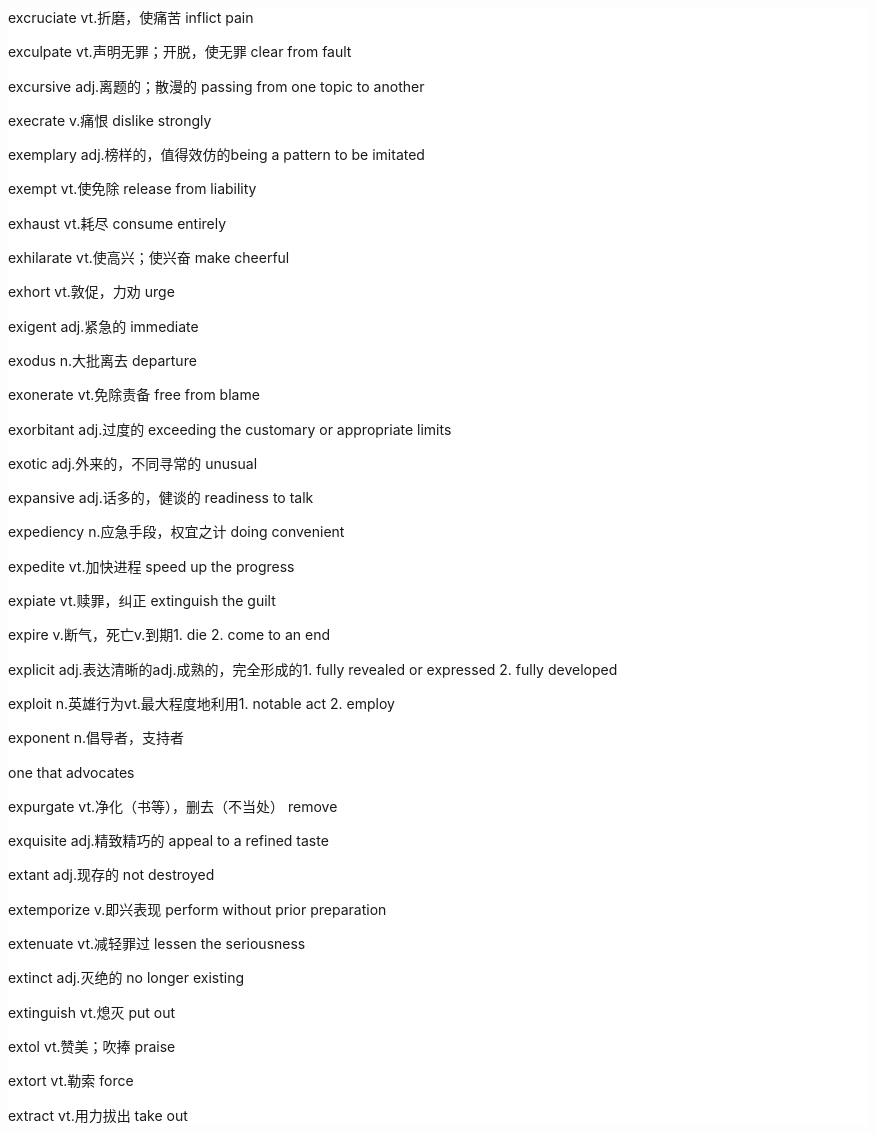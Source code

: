 excruciate vt.折磨，使痛苦 inflict pain

exculpate vt.声明无罪；开脱，使无罪 clear from fault

excursive adj.离题的；散漫的 passing from one topic to another

execrate v.痛恨 dislike strongly

exemplary adj.榜样的，值得效仿的being a pattern to be imitated

exempt vt.使免除 release from liability

exhaust vt.耗尽 consume entirely

exhilarate vt.使高兴；使兴奋 make cheerful

exhort vt.敦促，力劝 urge

exigent adj.紧急的 immediate

exodus n.大批离去 departure

exonerate vt.免除责备 free from blame

exorbitant adj.过度的 exceeding the customary or appropriate limits

exotic adj.外来的，不同寻常的 unusual

expansive adj.话多的，健谈的 readiness to talk

expediency n.应急手段，权宜之计 doing convenient

expedite vt.加快进程 speed up the progress

expiate vt.赎罪，纠正 extinguish the guilt

expire v.断气，死亡v.到期1. die 2. come to an end

explicit adj.表达清晰的adj.成熟的，完全形成的1. fully revealed or expressed 2. fully developed

exploit n.英雄行为vt.最大程度地利用1. notable act 2. employ

exponent n.倡导者，支持者

one that advocates

expurgate vt.净化（书等），删去（不当处） remove

exquisite adj.精致精巧的 appeal to a refined taste

extant adj.现存的 not destroyed

extemporize v.即兴表现 perform without prior preparation

extenuate vt.减轻罪过 lessen the seriousness

extinct adj.灭绝的 no longer existing

extinguish vt.熄灭 put out

extol vt.赞美；吹捧 praise

extort vt.勒索 force

extract vt.用力拔出 take out
